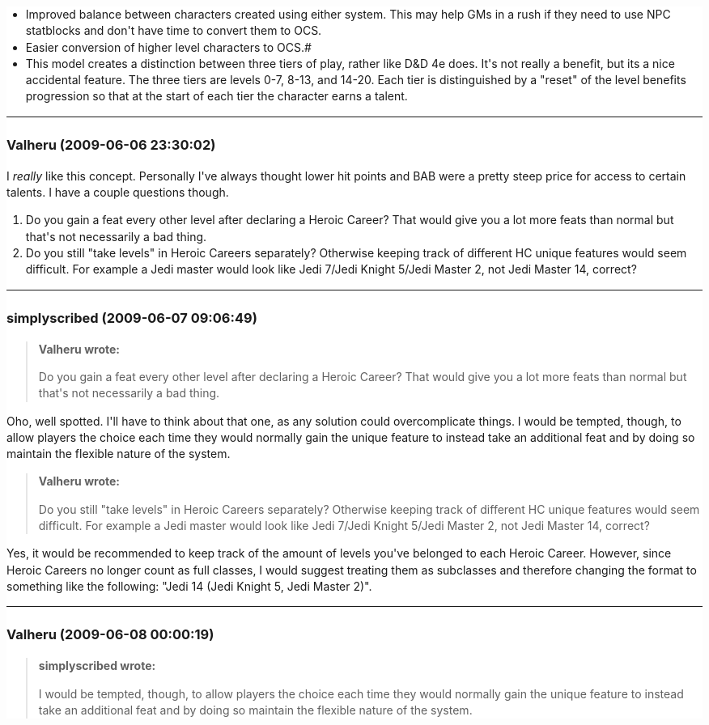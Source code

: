 * Improved balance between characters created using either system. This may help GMs in a rush if they need to use NPC statblocks and don't have time to convert them to OCS.
* Easier conversion of higher level characters to OCS.#
* This model creates a distinction between three tiers of play, rather like D&D 4e does. It's not really a benefit, but its a nice accidental feature. The three tiers are levels 0-7, 8-13, and 14-20. Each tier is distinguished by a "reset" of the level benefits progression so that at the start of each tier the character earns a talent.

---

### **Valheru** (2009-06-06 23:30:02)

I *really* like this concept. Personally I've always thought lower hit points and BAB were a pretty steep price for access to certain talents. I have a couple questions though.
1) Do you gain a feat every other level after declaring a Heroic Career? That would give you a lot more feats than normal but that's not necessarily a bad thing.
2) Do you still "take levels" in Heroic Careers separately? Otherwise keeping track of different HC unique features would seem difficult. For example a Jedi master would look like Jedi 7/Jedi Knight 5/Jedi Master 2, not Jedi Master 14, correct?

---

### **simplyscribed** (2009-06-07 09:06:49)

> **Valheru wrote:**
>
> Do you gain a feat every other level after declaring a Heroic Career? That would give you a lot more feats than normal but that&#39;s not necessarily a bad thing.

Oho, well spotted. I'll have to think about that one, as any solution could overcomplicate things.
I would be tempted, though, to allow players the choice each time they would normally gain the unique feature to instead take an additional feat and by doing so maintain the flexible nature of the system.
> **Valheru wrote:**
>
> Do you still &quot;take levels&quot; in Heroic Careers separately? Otherwise keeping track of different HC unique features would seem difficult. For example a Jedi master would look like Jedi 7/Jedi Knight 5/Jedi Master 2, not Jedi Master 14, correct?

Yes, it would be recommended to keep track of the amount of levels you've belonged to each Heroic Career. However, since Heroic Careers no longer count as full classes, I would suggest treating them as subclasses and therefore changing the format to something like the following:
"Jedi 14 (Jedi Knight 5, Jedi Master 2)".

---

### **Valheru** (2009-06-08 00:00:19)

> **simplyscribed wrote:**
>
> I would be tempted, though, to allow players the choice each time they would normally gain the unique feature to instead take an additional feat and by doing so maintain the flexible nature of the system.

